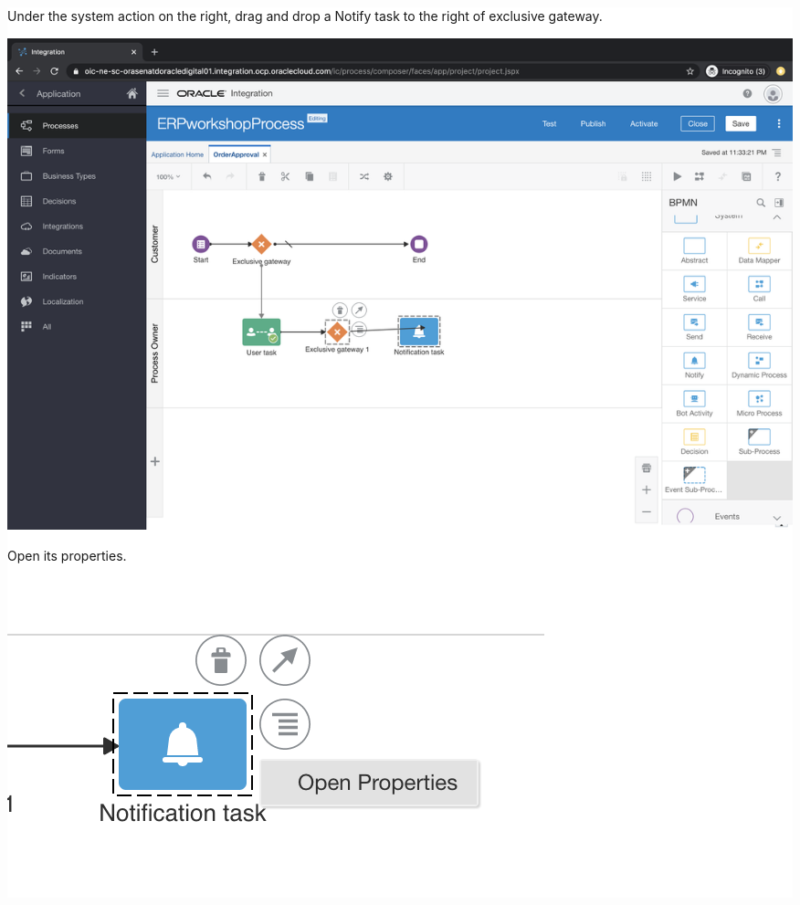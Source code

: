 Under the system action on the right, drag and drop a Notify task to the right of exclusive gateway. 

![](./images/25.png " ")

Open its properties. 

![](./images/26.png " ")
